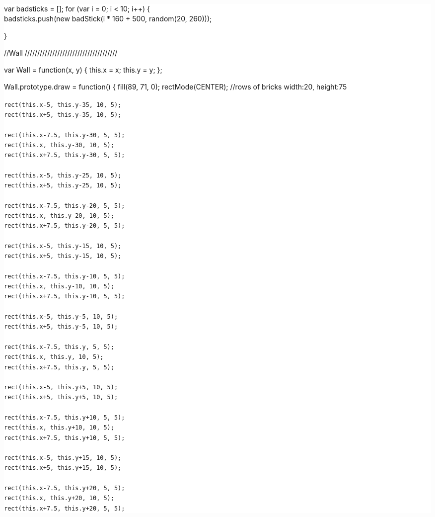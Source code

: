 var badsticks = [];
for (var i = 0; i < 10; i++) {  
    badsticks.push(new badStick(i * 160 + 500, random(20, 260)));

}


//Wall /////////////////////////////////////

var Wall = function(x, y) {
    this.x = x;
    this.y = y;
};

Wall.prototype.draw = function() {
    fill(89, 71, 0);
    rectMode(CENTER);
    //rows of bricks width:20, height:75
    
    rect(this.x-5, this.y-35, 10, 5);
    rect(this.x+5, this.y-35, 10, 5);
    
    rect(this.x-7.5, this.y-30, 5, 5);
    rect(this.x, this.y-30, 10, 5);
    rect(this.x+7.5, this.y-30, 5, 5);
    
    rect(this.x-5, this.y-25, 10, 5);
    rect(this.x+5, this.y-25, 10, 5);
    
    rect(this.x-7.5, this.y-20, 5, 5);
    rect(this.x, this.y-20, 10, 5);
    rect(this.x+7.5, this.y-20, 5, 5);
    
    rect(this.x-5, this.y-15, 10, 5);
    rect(this.x+5, this.y-15, 10, 5);
    
    rect(this.x-7.5, this.y-10, 5, 5);
    rect(this.x, this.y-10, 10, 5);
    rect(this.x+7.5, this.y-10, 5, 5);
    
    rect(this.x-5, this.y-5, 10, 5);
    rect(this.x+5, this.y-5, 10, 5);
    
    rect(this.x-7.5, this.y, 5, 5);
    rect(this.x, this.y, 10, 5);
    rect(this.x+7.5, this.y, 5, 5);
    
    rect(this.x-5, this.y+5, 10, 5);
    rect(this.x+5, this.y+5, 10, 5);
    
    rect(this.x-7.5, this.y+10, 5, 5);
    rect(this.x, this.y+10, 10, 5);
    rect(this.x+7.5, this.y+10, 5, 5);
    
    rect(this.x-5, this.y+15, 10, 5);
    rect(this.x+5, this.y+15, 10, 5);
    
    rect(this.x-7.5, this.y+20, 5, 5);
    rect(this.x, this.y+20, 10, 5);
    rect(this.x+7.5, this.y+20, 5, 5);
    
